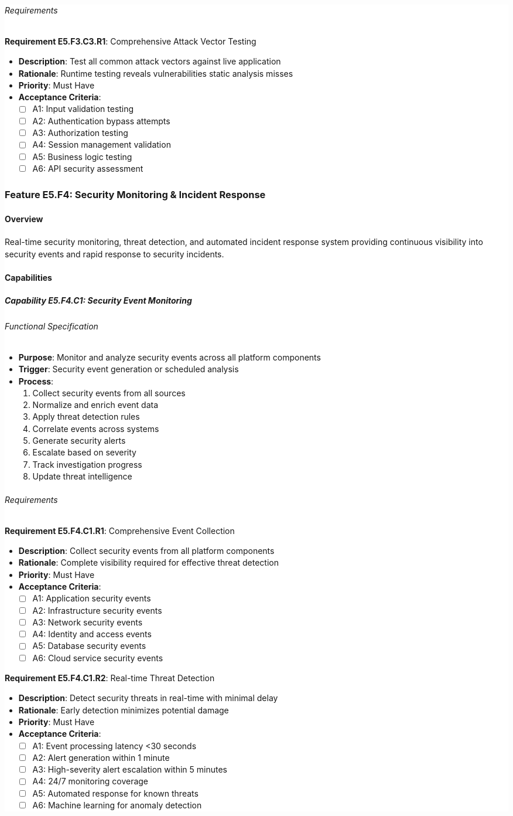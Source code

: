 ###### Requirements

**Requirement E5.F3.C3.R1**: Comprehensive Attack Vector Testing
- **Description**: Test all common attack vectors against live application
- **Rationale**: Runtime testing reveals vulnerabilities static analysis misses
- **Priority**: Must Have
- **Acceptance Criteria**:
  - [ ] A1: Input validation testing
  - [ ] A2: Authentication bypass attempts
  - [ ] A3: Authorization testing
  - [ ] A4: Session management validation
  - [ ] A5: Business logic testing
  - [ ] A6: API security assessment

### Feature E5.F4: Security Monitoring & Incident Response

#### Overview
Real-time security monitoring, threat detection, and automated incident response system providing continuous visibility into security events and rapid response to security incidents.

#### Capabilities

##### Capability E5.F4.C1: Security Event Monitoring

###### Functional Specification
- **Purpose**: Monitor and analyze security events across all platform components
- **Trigger**: Security event generation or scheduled analysis
- **Process**:
  1. Collect security events from all sources
  2. Normalize and enrich event data
  3. Apply threat detection rules
  4. Correlate events across systems
  5. Generate security alerts
  6. Escalate based on severity
  7. Track investigation progress
  8. Update threat intelligence

###### Requirements

**Requirement E5.F4.C1.R1**: Comprehensive Event Collection
- **Description**: Collect security events from all platform components
- **Rationale**: Complete visibility required for effective threat detection
- **Priority**: Must Have
- **Acceptance Criteria**:
  - [ ] A1: Application security events
  - [ ] A2: Infrastructure security events
  - [ ] A3: Network security events
  - [ ] A4: Identity and access events
  - [ ] A5: Database security events
  - [ ] A6: Cloud service security events

**Requirement E5.F4.C1.R2**: Real-time Threat Detection
- **Description**: Detect security threats in real-time with minimal delay
- **Rationale**: Early detection minimizes potential damage
- **Priority**: Must Have
- **Acceptance Criteria**:
  - [ ] A1: Event processing latency <30 seconds
  - [ ] A2: Alert generation within 1 minute
  - [ ] A3: High-severity alert escalation within 5 minutes
  - [ ] A4: 24/7 monitoring coverage
  - [ ] A5: Automated response for known threats
  - [ ] A6: Machine learning for anomaly detection
